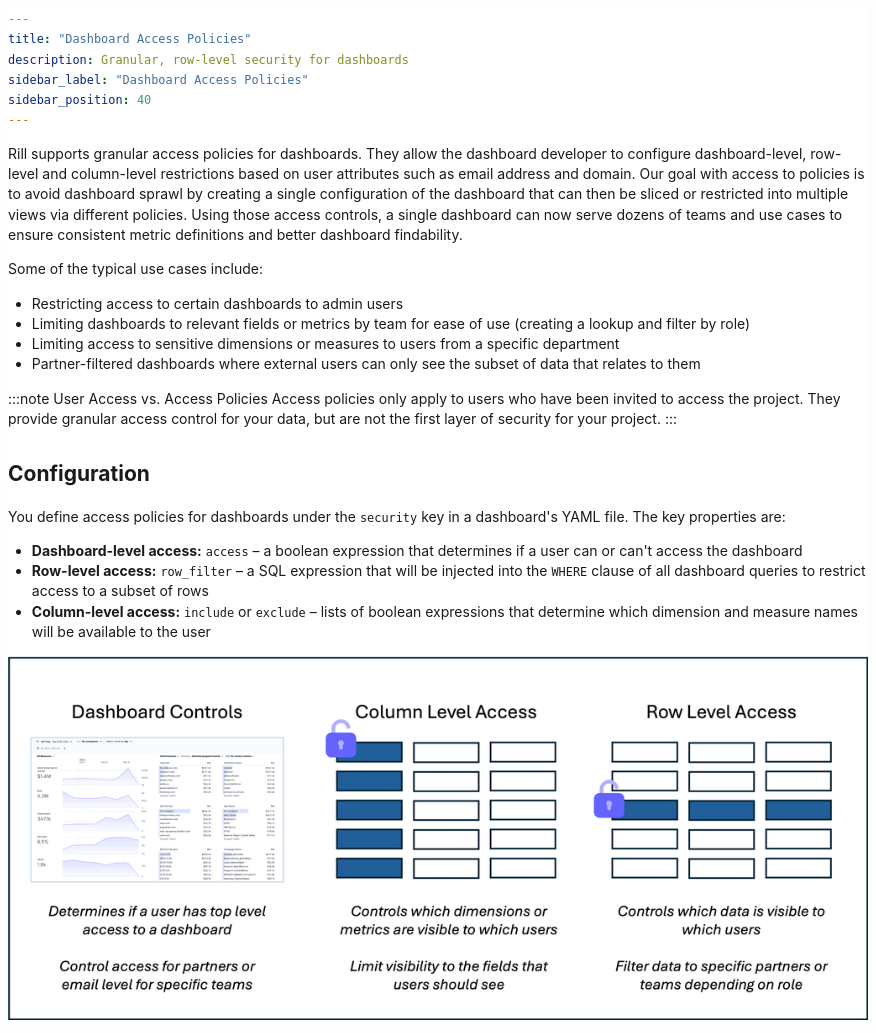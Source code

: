 ```yaml
---
title: "Dashboard Access Policies"
description: Granular, row-level security for dashboards
sidebar_label: "Dashboard Access Policies"
sidebar_position: 40
---
```


Rill supports granular access policies for dashboards. They allow the dashboard developer to configure dashboard-level, row-level and column-level restrictions based on user attributes such as email address and domain. Our goal with access to policies is to avoid dashboard sprawl by creating a single configuration of the dashboard that can then be sliced or restricted into multiple views via different policies. Using those access controls, a single dashboard can now serve dozens of teams and use cases to ensure consistent metric definitions and better dashboard findability.

Some of the typical use cases include:

- Restricting access to certain dashboards to admin users
- Limiting dashboards to relevant fields or metrics by team for ease of use (creating a lookup and filter by role) 
- Limiting access to sensitive dimensions or measures to users from a specific department
- Partner-filtered dashboards where external users can only see the subset of data that relates to them

:::note User Access vs. Access Policies
Access policies only apply to users who have been invited to access the project. They provide granular access control for your data, but are not the first layer of security for your project.
:::

## Configuration

You define access policies for dashboards under the `security` key in a dashboard's YAML file. The key properties are:

- **Dashboard-level access:** `access` – a boolean expression that determines if a user can or can't access the dashboard
- **Row-level access:** `row_filter` – a SQL expression that will be injected into the `WHERE` clause of all dashboard queries to restrict access to a subset of rows
- **Column-level access:** `include` or `exclude` – lists of boolean expressions that determine which dimension and measure names will be available to the user

![access](../../static/img/manage/security/access.png)
